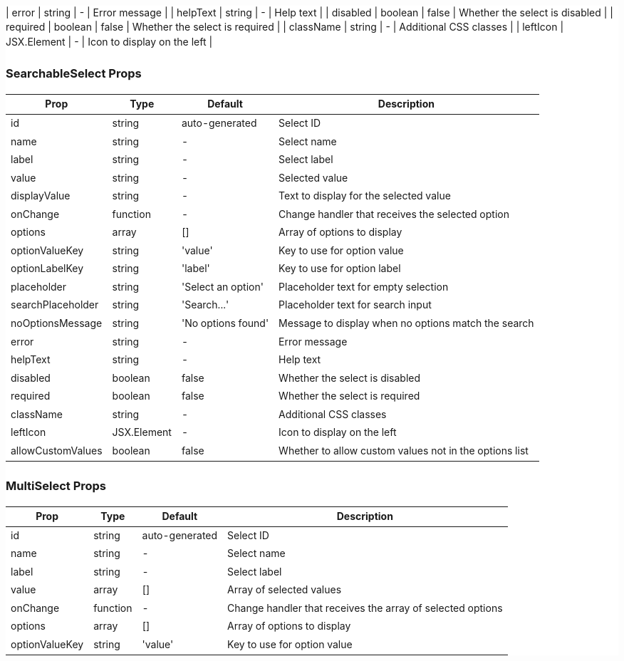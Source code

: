 | error | string | - | Error message |
| helpText | string | - | Help text |
| disabled | boolean | false | Whether the select is disabled |
| required | boolean | false | Whether the select is required |
| className | string | - | Additional CSS classes |
| leftIcon | JSX.Element | - | Icon to display on the left |

### SearchableSelect Props

| Prop | Type | Default | Description |
|------|------|---------|-------------|
| id | string | auto-generated | Select ID |
| name | string | - | Select name |
| label | string | - | Select label |
| value | string | - | Selected value |
| displayValue | string | - | Text to display for the selected value |
| onChange | function | - | Change handler that receives the selected option |
| options | array | [] | Array of options to display |
| optionValueKey | string | 'value' | Key to use for option value |
| optionLabelKey | string | 'label' | Key to use for option label |
| placeholder | string | 'Select an option' | Placeholder text for empty selection |
| searchPlaceholder | string | 'Search...' | Placeholder text for search input |
| noOptionsMessage | string | 'No options found' | Message to display when no options match the search |
| error | string | - | Error message |
| helpText | string | - | Help text |
| disabled | boolean | false | Whether the select is disabled |
| required | boolean | false | Whether the select is required |
| className | string | - | Additional CSS classes |
| leftIcon | JSX.Element | - | Icon to display on the left |
| allowCustomValues | boolean | false | Whether to allow custom values not in the options list |

### MultiSelect Props

| Prop | Type | Default | Description |
|------|------|---------|-------------|
| id | string | auto-generated | Select ID |
| name | string | - | Select name |
| label | string | - | Select label |
| value | array | [] | Array of selected values |
| onChange | function | - | Change handler that receives the array of selected options |
| options | array | [] | Array of options to display |
| optionValueKey | string | 'value' | Key to use for option value |